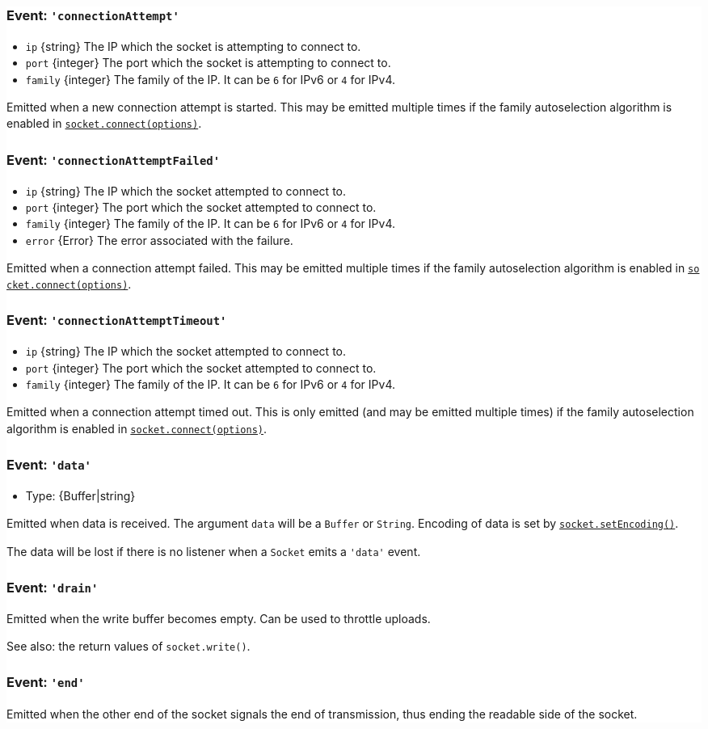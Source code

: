 ### Event: `'connectionAttempt'`



* `ip` {string} The IP which the socket is attempting to connect to.
* `port` {integer} The port which the socket is attempting to connect to.
* `family` {integer} The family of the IP. It can be `6` for IPv6 or `4` for IPv4.

Emitted when a new connection attempt is started. This may be emitted multiple times
if the family autoselection algorithm is enabled in [`socket.connect(options)`][].

### Event: `'connectionAttemptFailed'`



* `ip` {string} The IP which the socket attempted to connect to.
* `port` {integer} The port which the socket attempted to connect to.
* `family` {integer} The family of the IP. It can be `6` for IPv6 or `4` for IPv4.
* `error` {Error} The error associated with the failure.

Emitted when a connection attempt failed. This may be emitted multiple times
if the family autoselection algorithm is enabled in [`socket.connect(options)`][].

### Event: `'connectionAttemptTimeout'`



* `ip` {string} The IP which the socket attempted to connect to.
* `port` {integer} The port which the socket attempted to connect to.
* `family` {integer} The family of the IP. It can be `6` for IPv6 or `4` for IPv4.

Emitted when a connection attempt timed out. This is only emitted (and may be
emitted multiple times) if the family autoselection algorithm is enabled
in [`socket.connect(options)`][].

### Event: `'data'`



* Type: {Buffer|string}

Emitted when data is received. The argument `data` will be a `Buffer` or
`String`. Encoding of data is set by [`socket.setEncoding()`][].

The data will be lost if there is no listener when a `Socket`
emits a `'data'` event.

### Event: `'drain'`



Emitted when the write buffer becomes empty. Can be used to throttle uploads.

See also: the return values of `socket.write()`.

### Event: `'end'`



Emitted when the other end of the socket signals the end of transmission, thus
ending the readable side of the socket.


[IPC]: #ipc-support
[Identifying paths for IPC connections]: #identifying-paths-for-ipc-connections
[RFC 8305]: https://www.rfc-editor.org/rfc/rfc8305.txt
[Readable Stream]: stream.md#class-streamreadable
[`'close'`]: #event-close
[`'connect'`]: #event-connect
[`'connection'`]: #event-connection
[`'data'`]: #event-data
[`'drain'`]: #event-drain
[`'end'`]: #event-end
[`'error'`]: #event-error_1
[`'listening'`]: #event-listening
[`'timeout'`]: #event-timeout
[`EventEmitter`]: events.md#class-eventemitter
[`child_process.fork()`]: child_process.md#child_processforkmodulepath-args-options
[`dns.lookup()`]: dns.md#dnslookuphostname-options-callback
[`dns.lookup()` hints]: dns.md#supported-getaddrinfo-flags
[`net.Server`]: #class-netserver
[`net.Socket`]: #class-netsocket
[`net.connect()`]: #netconnect
[`net.connect(options)`]: #netconnectoptions-connectlistener
[`net.connect(path)`]: #netconnectpath-connectlistener
[`net.connect(port, host)`]: #netconnectport-host-connectlistener
[`net.createConnection()`]: #netcreateconnection
[`net.createConnection(options)`]: #netcreateconnectionoptions-connectlistener
[`net.createConnection(path)`]: #netcreateconnectionpath-connectlistener
[`net.createConnection(port, host)`]: #netcreateconnectionport-host-connectlistener
[`net.createServer()`]: #netcreateserveroptions-connectionlistener
[`net.getDefaultAutoSelectFamily()`]: #netgetdefaultautoselectfamily
[`net.getDefaultAutoSelectFamilyAttemptTimeout()`]: #netgetdefaultautoselectfamilyattempttimeout
[`new net.Socket(options)`]: #new-netsocketoptions
[`readable.setEncoding()`]: stream.md#readablesetencodingencoding
[`server.close()`]: #serverclosecallback
[`server.listen()`]: #serverlisten
[`server.listen(handle)`]: #serverlistenhandle-backlog-callback
[`server.listen(options)`]: #serverlistenoptions-callback
[`server.listen(path)`]: #serverlistenpath-backlog-callback
[`server.listen(port)`]: #serverlistenport-host-backlog-callback
[`socket(7)`]: https://man7.org/linux/man-pages/man7/socket.7.html
[`socket.connect()`]: #socketconnect
[`socket.connect(options)`]: #socketconnectoptions-connectlistener
[`socket.connect(path)`]: #socketconnectpath-connectlistener
[`socket.connect(port)`]: #socketconnectport-host-connectlistener
[`socket.connecting`]: #socketconnecting
[`socket.destroy()`]: #socketdestroyerror
[`socket.end()`]: #socketenddata-encoding-callback
[`socket.pause()`]: #socketpause
[`socket.resume()`]: #socketresume
[`socket.setEncoding()`]: #socketsetencodingencoding
[`socket.setKeepAlive()`]: #socketsetkeepaliveenable-initialdelay
[`socket.setTimeout()`]: #socketsettimeouttimeout-callback
[`socket.setTimeout(timeout)`]: #socketsettimeouttimeout-callback
[`stream.getDefaultHighWaterMark()`]: stream.md#streamgetdefaulthighwatermarkobjectmode
[`writable.destroy()`]: stream.md#writabledestroyerror
[`writable.destroyed`]: stream.md#writabledestroyed
[`writable.end()`]: stream.md#writableendchunk-encoding-callback
[`writable.writableLength`]: stream.md#writablewritablelength
[dot-decimal notation]: https://en.wikipedia.org/wiki/Dot-decimal_notation
[half-closed]: https://tools.ietf.org/html/rfc1122
[stream_writable_write]: stream.md#writablewritechunk-encoding-callback
[unspecified IPv4 address]: https://en.wikipedia.org/wiki/0.0.0.0
[unspecified IPv6 address]: https://en.wikipedia.org/wiki/IPv6_address#Unspecified_address